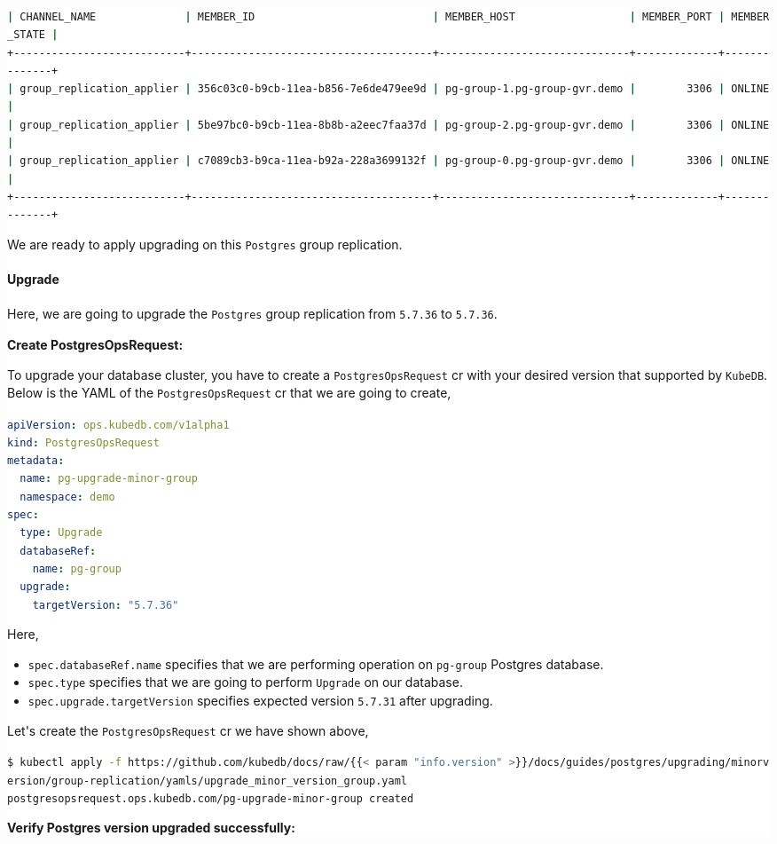 ```bash
| CHANNEL_NAME              | MEMBER_ID                            | MEMBER_HOST                  | MEMBER_PORT | MEMBER_STATE |
+---------------------------+--------------------------------------+------------------------------+-------------+--------------+
| group_replication_applier | 356c03c0-b9cb-11ea-b856-7e6de479ee9d | pg-group-1.pg-group-gvr.demo |        3306 | ONLINE       |
| group_replication_applier | 5be97bc0-b9cb-11ea-8b8b-a2eec7faa37d | pg-group-2.pg-group-gvr.demo |        3306 | ONLINE       |
| group_replication_applier | c7089cb3-b9ca-11ea-b92a-228a3699132f | pg-group-0.pg-group-gvr.demo |        3306 | ONLINE       |
+---------------------------+--------------------------------------+------------------------------+-------------+--------------+
```

We are ready to apply upgrading on this `Postgres` group replication.

#### Upgrade

Here, we are going to upgrade the `Postgres` group replication from `5.7.36` to `5.7.36`.

**Create PostgresOpsRequest:**

To upgrade your database cluster, you have to create a `PostgresOpsRequest` cr with your desired version that supported by `KubeDB`. Below is the YAML of the `PostgresOpsRequest` cr that we are going to create,

```yaml
apiVersion: ops.kubedb.com/v1alpha1
kind: PostgresOpsRequest
metadata:
  name: pg-upgrade-minor-group
  namespace: demo
spec:
  type: Upgrade
  databaseRef:
    name: pg-group
  upgrade:
    targetVersion: "5.7.36"
```

Here,

- `spec.databaseRef.name` specifies that we are performing operation on `pg-group` Postgres database.
- `spec.type` specifies that we are going to perform `Upgrade` on our database.
- `spec.upgrade.targetVersion` specifies expected version `5.7.31` after upgrading.

Let's create the `PostgresOpsRequest` cr we have shown above,

```bash
$ kubectl apply -f https://github.com/kubedb/docs/raw/{{< param "info.version" >}}/docs/guides/postgres/upgrading/minorversion/group-replication/yamls/upgrade_minor_version_group.yaml
postgresopsrequest.ops.kubedb.com/pg-upgrade-minor-group created
```

**Verify Postgres version upgraded successfully:**
